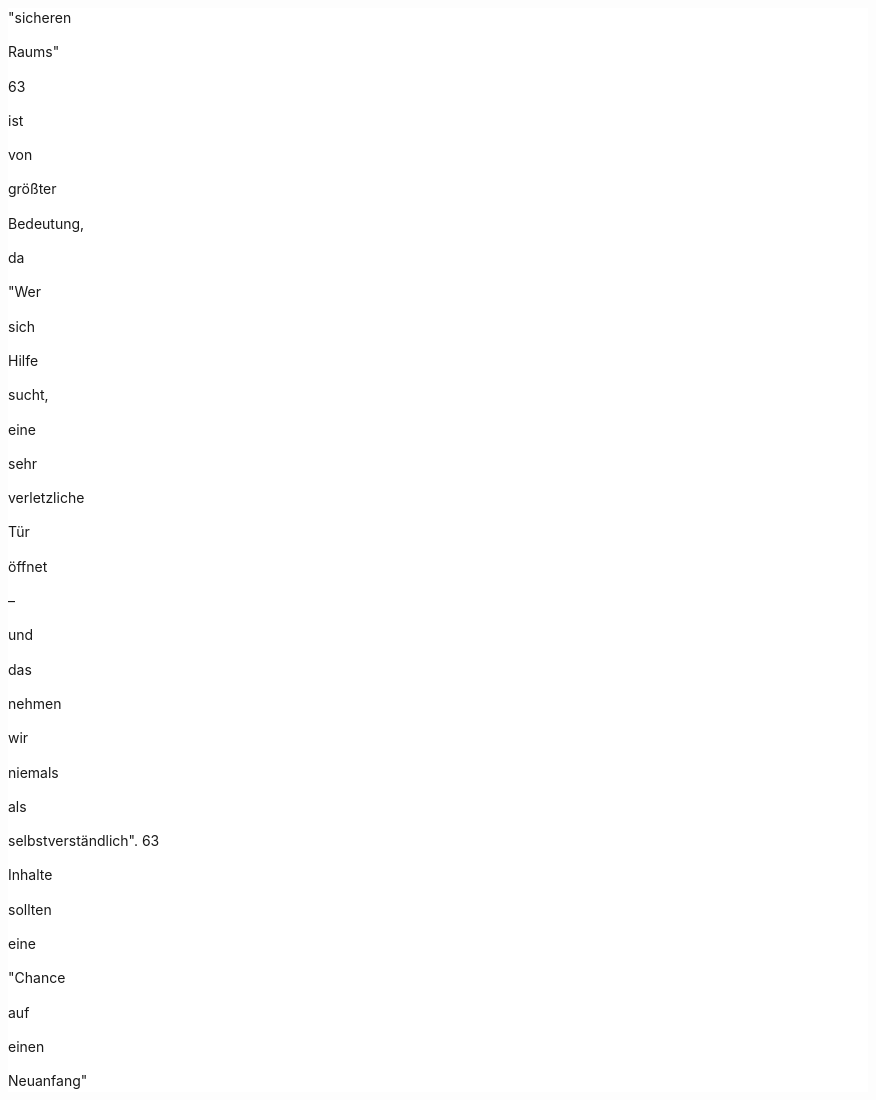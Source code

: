 "sicheren

Raums"

63

ist

von

größter

Bedeutung,

da

"Wer

sich

Hilfe

sucht,

eine

sehr

verletzliche

Tür

öffnet

–

und

das

nehmen

wir

niemals

als

selbstverständlich".
63

Inhalte

sollten

eine

"Chance

auf

einen

Neuanfang"
